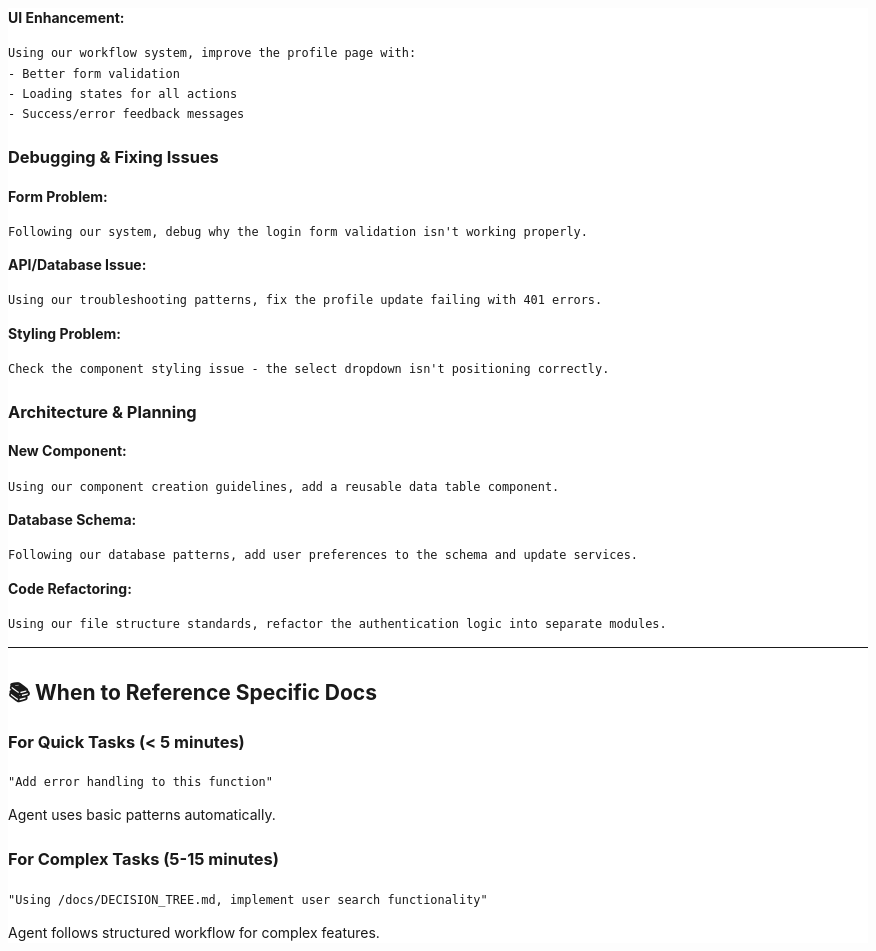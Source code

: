 **UI Enhancement:**
```
Using our workflow system, improve the profile page with:
- Better form validation
- Loading states for all actions
- Success/error feedback messages
```

### Debugging & Fixing Issues

**Form Problem:**
```
Following our system, debug why the login form validation isn't working properly.
```

**API/Database Issue:**
```
Using our troubleshooting patterns, fix the profile update failing with 401 errors.
```

**Styling Problem:**
```
Check the component styling issue - the select dropdown isn't positioning correctly.
```

### Architecture & Planning

**New Component:**
```
Using our component creation guidelines, add a reusable data table component.
```

**Database Schema:**
```
Following our database patterns, add user preferences to the schema and update services.
```

**Code Refactoring:**
```
Using our file structure standards, refactor the authentication logic into separate modules.
```

---

## 📚 When to Reference Specific Docs

### For Quick Tasks (< 5 minutes)
```
"Add error handling to this function"
```
Agent uses basic patterns automatically.

### For Complex Tasks (5-15 minutes)
```
"Using /docs/DECISION_TREE.md, implement user search functionality"
```
Agent follows structured workflow for complex features.
